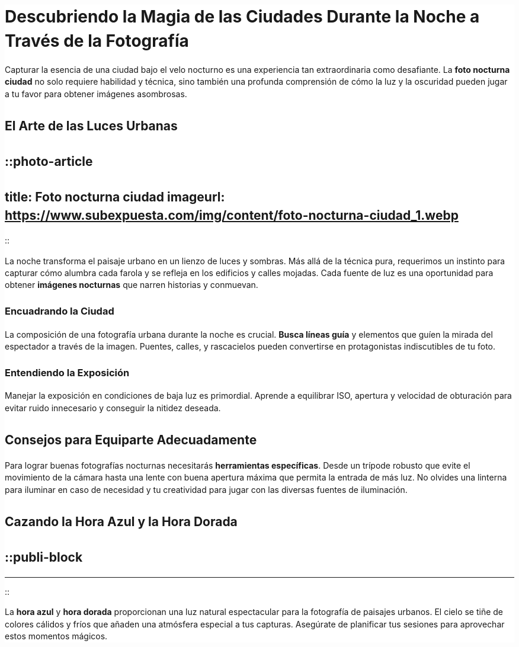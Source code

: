 # Descubriendo la Magia de las Ciudades Durante la Noche a Través de la Fotografía

Capturar la esencia de una ciudad bajo el velo nocturno es una experiencia tan extraordinaria como desafiante. La **foto nocturna ciudad** no solo requiere habilidad y técnica, sino también una profunda comprensión de cómo la luz y la oscuridad pueden jugar a tu favor para obtener imágenes asombrosas.

## El Arte de las Luces Urbanas

::photo-article
---
title: Foto nocturna ciudad
imageurl: https://www.subexpuesta.com/img/content/foto-nocturna-ciudad_1.webp
---
::


La noche transforma el paisaje urbano en un lienzo de luces y sombras. Más allá de la técnica pura, requerimos un instinto para capturar cómo alumbra cada farola y se refleja en los edificios y calles mojadas. Cada fuente de luz es una oportunidad para obtener **imágenes nocturnas** que narren historias y conmuevan.

### Encuadrando la Ciudad
La composición de una fotografía urbana durante la noche es crucial. **Busca líneas guía** y elementos que guíen la mirada del espectador a través de la imagen. Puentes, calles, y rascacielos pueden convertirse en protagonistas indiscutibles de tu foto.

### Entendiendo la Exposición
Manejar la exposición en condiciones de baja luz es primordial. Aprende a equilibrar ISO, apertura y velocidad de obturación para evitar ruido innecesario y conseguir la nitidez deseada.

## Consejos para Equiparte Adecuadamente
Para lograr buenas fotografías nocturnas necesitarás **herramientas específicas**. Desde un trípode robusto que evite el movimiento de la cámara hasta una lente con buena apertura máxima que permita la entrada de más luz. No olvides una linterna para iluminar en caso de necesidad y tu creatividad para jugar con las diversas fuentes de iluminación.

## Cazando la Hora Azul y la Hora Dorada

  ::publi-block
  ---
  ---
  ::
  
  
La **hora azul** y **hora dorada** proporcionan una luz natural espectacular para la fotografía de paisajes urbanos. El cielo se tiñe de colores cálidos y fríos que añaden una atmósfera especial a tus capturas. Asegúrate de planificar tus sesiones para aprovechar estos momentos mágicos.
